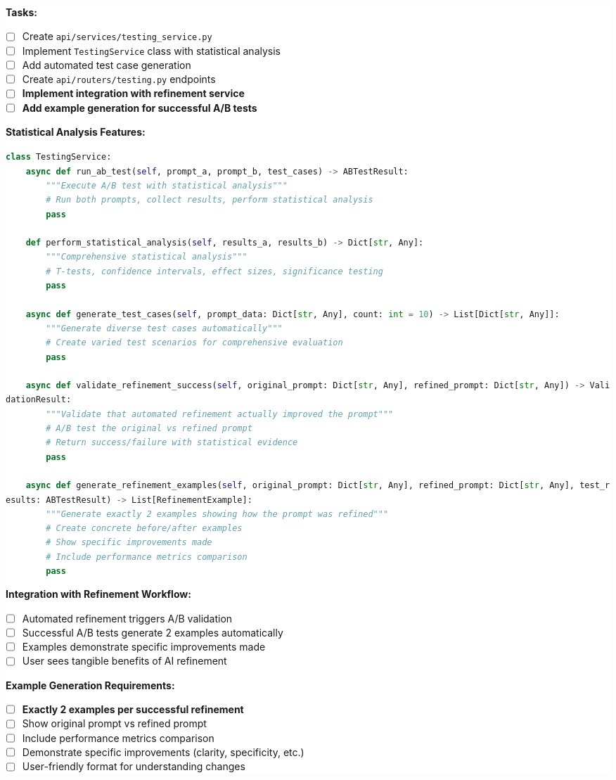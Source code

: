 **Tasks:**
- [ ] Create `api/services/testing_service.py`
- [ ] Implement `TestingService` class with statistical analysis
- [ ] Add automated test case generation
- [ ] Create `api/routers/testing.py` endpoints
- [ ] **Implement integration with refinement service**
- [ ] **Add example generation for successful A/B tests**

**Statistical Analysis Features:**
```python
class TestingService:
    async def run_ab_test(self, prompt_a, prompt_b, test_cases) -> ABTestResult:
        """Execute A/B test with statistical analysis"""
        # Run both prompts, collect results, perform statistical analysis
        pass

    def perform_statistical_analysis(self, results_a, results_b) -> Dict[str, Any]:
        """Comprehensive statistical analysis"""
        # T-tests, confidence intervals, effect sizes, significance testing
        pass

    async def generate_test_cases(self, prompt_data: Dict[str, Any], count: int = 10) -> List[Dict[str, Any]]:
        """Generate diverse test cases automatically"""
        # Create varied test scenarios for comprehensive evaluation
        pass

    async def validate_refinement_success(self, original_prompt: Dict[str, Any], refined_prompt: Dict[str, Any]) -> ValidationResult:
        """Validate that automated refinement actually improved the prompt"""
        # A/B test the original vs refined prompt
        # Return success/failure with statistical evidence
        pass

    async def generate_refinement_examples(self, original_prompt: Dict[str, Any], refined_prompt: Dict[str, Any], test_results: ABTestResult) -> List[RefinementExample]:
        """Generate exactly 2 examples showing how the prompt was refined"""
        # Create concrete before/after examples
        # Show specific improvements made
        # Include performance metrics comparison
        pass
```

**Integration with Refinement Workflow:**
- [ ] Automated refinement triggers A/B validation
- [ ] Successful A/B tests generate 2 examples automatically
- [ ] Examples demonstrate specific improvements made
- [ ] User sees tangible benefits of AI refinement

**Example Generation Requirements:**
- [ ] **Exactly 2 examples per successful refinement**
- [ ] Show original prompt vs refined prompt
- [ ] Include performance metrics comparison
- [ ] Demonstrate specific improvements (clarity, specificity, etc.)
- [ ] User-friendly format for understanding changes
